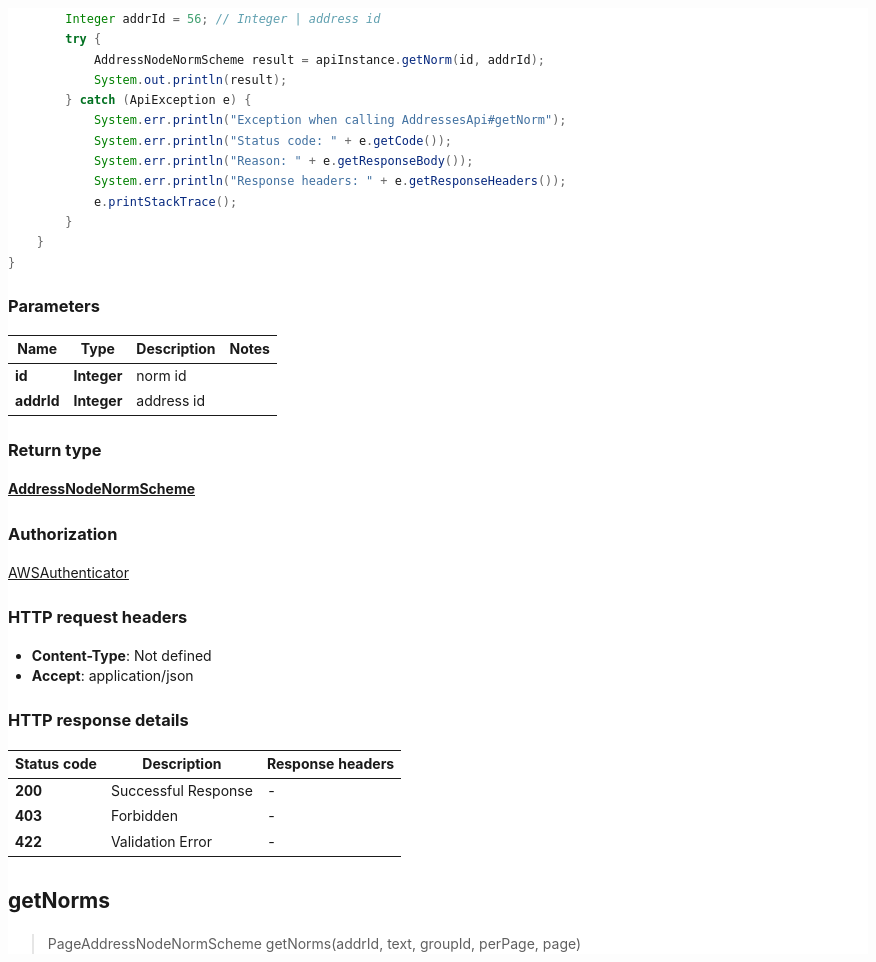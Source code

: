 ```java
        Integer addrId = 56; // Integer | address id
        try {
            AddressNodeNormScheme result = apiInstance.getNorm(id, addrId);
            System.out.println(result);
        } catch (ApiException e) {
            System.err.println("Exception when calling AddressesApi#getNorm");
            System.err.println("Status code: " + e.getCode());
            System.err.println("Reason: " + e.getResponseBody());
            System.err.println("Response headers: " + e.getResponseHeaders());
            e.printStackTrace();
        }
    }
}
```

### Parameters


| Name | Type | Description  | Notes |
|------------- | ------------- | ------------- | -------------|
| **id** | **Integer**| norm id | |
| **addrId** | **Integer**| address id | |

### Return type

[**AddressNodeNormScheme**](AddressNodeNormScheme.md)

### Authorization

[AWSAuthenticator](../README.md#AWSAuthenticator)

### HTTP request headers

- **Content-Type**: Not defined
- **Accept**: application/json


### HTTP response details
| Status code | Description | Response headers |
|-------------|-------------|------------------|
| **200** | Successful Response |  -  |
| **403** | Forbidden |  -  |
| **422** | Validation Error |  -  |


## getNorms

> PageAddressNodeNormScheme getNorms(addrId, text, groupId, perPage, page)
